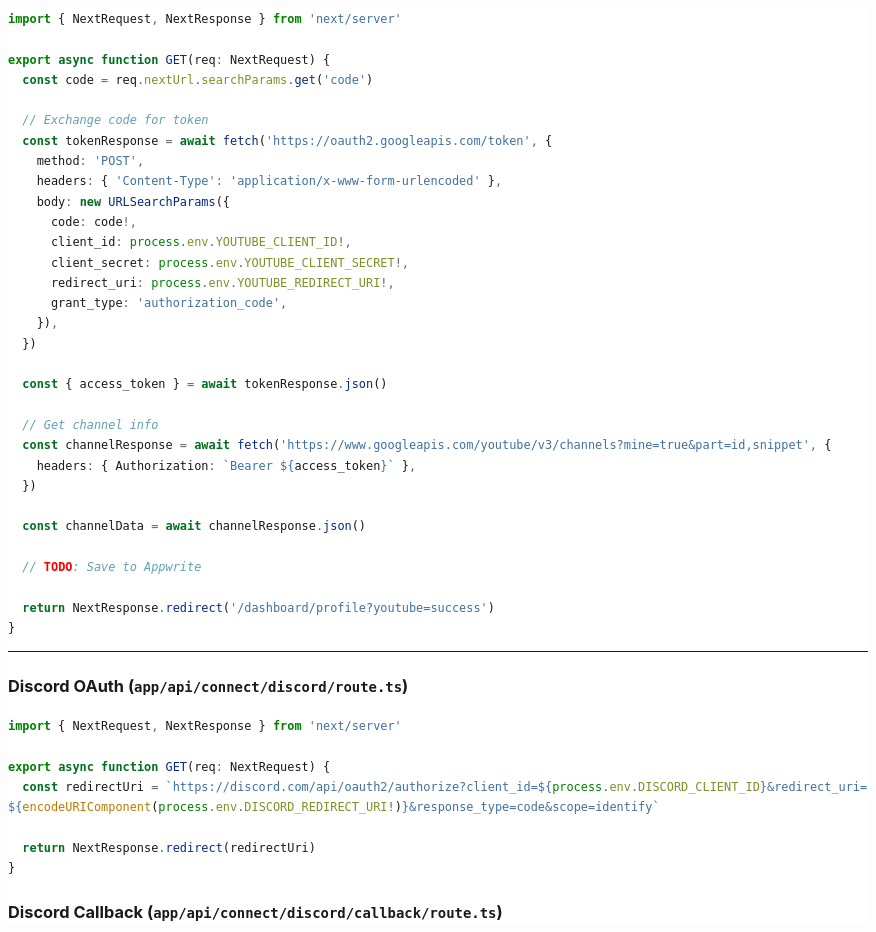 ```typescript
import { NextRequest, NextResponse } from 'next/server'

export async function GET(req: NextRequest) {
  const code = req.nextUrl.searchParams.get('code')

  // Exchange code for token
  const tokenResponse = await fetch('https://oauth2.googleapis.com/token', {
    method: 'POST',
    headers: { 'Content-Type': 'application/x-www-form-urlencoded' },
    body: new URLSearchParams({
      code: code!,
      client_id: process.env.YOUTUBE_CLIENT_ID!,
      client_secret: process.env.YOUTUBE_CLIENT_SECRET!,
      redirect_uri: process.env.YOUTUBE_REDIRECT_URI!,
      grant_type: 'authorization_code',
    }),
  })

  const { access_token } = await tokenResponse.json()

  // Get channel info
  const channelResponse = await fetch('https://www.googleapis.com/youtube/v3/channels?mine=true&part=id,snippet', {
    headers: { Authorization: `Bearer ${access_token}` },
  })

  const channelData = await channelResponse.json()

  // TODO: Save to Appwrite

  return NextResponse.redirect('/dashboard/profile?youtube=success')
}
```

---

### Discord OAuth (`app/api/connect/discord/route.ts`)

```typescript
import { NextRequest, NextResponse } from 'next/server'

export async function GET(req: NextRequest) {
  const redirectUri = `https://discord.com/api/oauth2/authorize?client_id=${process.env.DISCORD_CLIENT_ID}&redirect_uri=${encodeURIComponent(process.env.DISCORD_REDIRECT_URI!)}&response_type=code&scope=identify`

  return NextResponse.redirect(redirectUri)
}
```

### Discord Callback (`app/api/connect/discord/callback/route.ts`)
